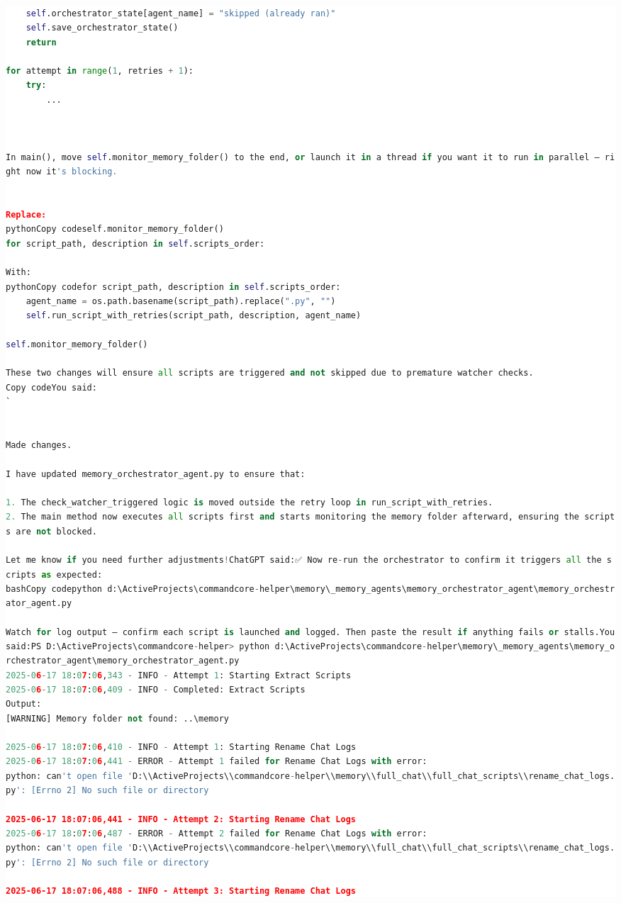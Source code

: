 ```python
    self.orchestrator_state[agent_name] = "skipped (already ran)"
    self.save_orchestrator_state()
    return

for attempt in range(1, retries + 1):
    try:
        ...



In main(), move self.monitor_memory_folder() to the end, or launch it in a thread if you want it to run in parallel — right now it's blocking.


Replace:
pythonCopy codeself.monitor_memory_folder()
for script_path, description in self.scripts_order:

With:
pythonCopy codefor script_path, description in self.scripts_order:
    agent_name = os.path.basename(script_path).replace(".py", "")
    self.run_script_with_retries(script_path, description, agent_name)

self.monitor_memory_folder()

These two changes will ensure all scripts are triggered and not skipped due to premature watcher checks.
Copy codeYou said:
`


Made changes.

I have updated memory_orchestrator_agent.py to ensure that:

1. The check_watcher_triggered logic is moved outside the retry loop in run_script_with_retries.
2. The main method now executes all scripts first and starts monitoring the memory folder afterward, ensuring the scripts are not blocked.

Let me know if you need further adjustments!ChatGPT said:✅ Now re-run the orchestrator to confirm it triggers all the scripts as expected:
bashCopy codepython d:\ActiveProjects\commandcore-helper\memory\_memory_agents\memory_orchestrator_agent\memory_orchestrator_agent.py

Watch for log output — confirm each script is launched and logged. Then paste the result if anything fails or stalls.You said:PS D:\ActiveProjects\commandcore-helper> python d:\ActiveProjects\commandcore-helper\memory\_memory_agents\memory_orchestrator_agent\memory_orchestrator_agent.py
2025-06-17 18:07:06,343 - INFO - Attempt 1: Starting Extract Scripts
2025-06-17 18:07:06,409 - INFO - Completed: Extract Scripts
Output:
[WARNING] Memory folder not found: ..\memory

2025-06-17 18:07:06,410 - INFO - Attempt 1: Starting Rename Chat Logs
2025-06-17 18:07:06,441 - ERROR - Attempt 1 failed for Rename Chat Logs with error:
python: can't open file 'D:\\ActiveProjects\\commandcore-helper\\memory\\full_chat\\full_chat_scripts\\rename_chat_logs.py': [Errno 2] No such file or directory

2025-06-17 18:07:06,441 - INFO - Attempt 2: Starting Rename Chat Logs  
2025-06-17 18:07:06,487 - ERROR - Attempt 2 failed for Rename Chat Logs with error:
python: can't open file 'D:\\ActiveProjects\\commandcore-helper\\memory\\full_chat\\full_chat_scripts\\rename_chat_logs.py': [Errno 2] No such file or directory

2025-06-17 18:07:06,488 - INFO - Attempt 3: Starting Rename Chat Logs  
```